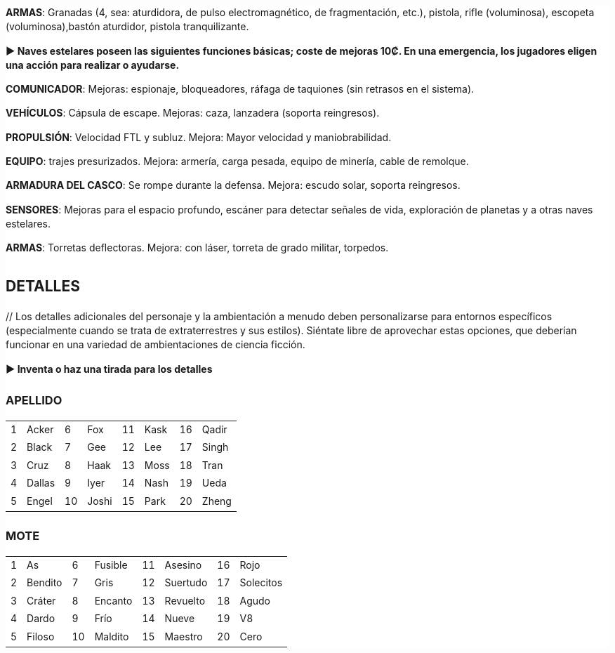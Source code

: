 **ARMAS**: Granadas (4, sea: aturdidora, de pulso electromagnético, de fragmentación, etc.), pistola, rifle (voluminosa), escopeta (voluminosa),bastón aturdidor, pistola tranquilizante.

**► Naves estelares poseen las siguientes funciones básicas; coste de mejoras 10₡. En una emergencia, los jugadores eligen una acción para realizar o ayudarse.**

**COMUNICADOR**: Mejoras: espionaje, bloqueadores, ráfaga de taquiones (sin retrasos en el sistema).

**VEHÍCULOS**: Cápsula de escape. Mejoras: caza, lanzadera (soporta reingresos).

**PROPULSIÓN**: Velocidad FTL y subluz. Mejora: Mayor velocidad y maniobrabilidad.

**EQUIPO**: trajes presurizados. Mejora: armería, carga pesada, equipo de minería, cable de remolque.

**ARMADURA DEL CASCO**: Se rompe durante la defensa. Mejora: escudo solar, soporta reingresos.

**SENSORES**: Mejoras para el espacio profundo, escáner para detectar señales de vida, exploración de
planetas y a otras naves estelares.

**ARMAS**: Torretas deflectoras. Mejora: con láser, torreta de grado militar, torpedos.

## DETALLES

// Los detalles adicionales del personaje y la ambientación a menudo deben personalizarse para entornos específicos (especialmente cuando se trata de extraterrestres y sus estilos). Siéntate libre de aprovechar estas opciones, que deberían funcionar en una variedad de ambientaciones de ciencia ficción.

**► Inventa o haz una tirada para los detalles**

### APELLIDO

|      |        |      |       |      |      |      |       |
| ---- | ------ | ---- | ----- | ---- | ---- | ---- | ----- |
| 1    | Acker  | 6    | Fox   | 11   | Kask | 16   | Qadir |
| 2    | Black  | 7    | Gee   | 12   | Lee  | 17   | Singh |
| 3    | Cruz   | 8    | Haak  | 13   | Moss | 18   | Tran  |
| 4    | Dallas | 9    | Iyer  | 14   | Nash | 19   | Ueda  |
| 5    | Engel  | 10   | Joshi | 15   | Park | 20   | Zheng |

### MOTE

|      |         |      |         |      |          |      |           |
| ---- | ------- | ---- | ------- | ---- | -------- | ---- | --------- |
| 1    | As      | 6    | Fusible | 11   | Asesino  | 16   | Rojo      |
| 2    | Bendito | 7    | Gris    | 12   | Suertudo | 17   | Solecitos |
| 3    | Cráter  | 8    | Encanto | 13   | Revuelto | 18   | Agudo     |
| 4    | Dardo   | 9    | Frío    | 14   | Nueve    | 19   | V8        |
| 5    | Filoso  | 10   | Maldito | 15   | Maestro  | 20   | Cero      |
